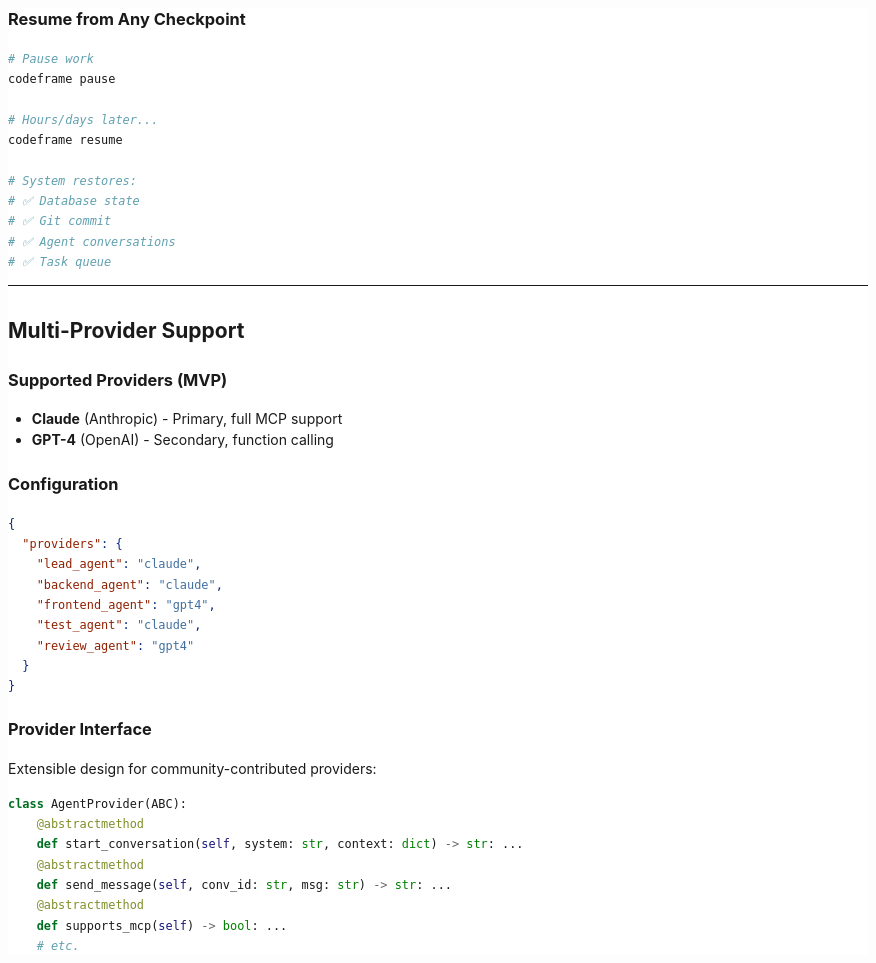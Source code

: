### Resume from Any Checkpoint

```bash
# Pause work
codeframe pause

# Hours/days later...
codeframe resume

# System restores:
# ✅ Database state
# ✅ Git commit
# ✅ Agent conversations
# ✅ Task queue
```

---

## Multi-Provider Support

### Supported Providers (MVP)

- **Claude** (Anthropic) - Primary, full MCP support
- **GPT-4** (OpenAI) - Secondary, function calling

### Configuration

```json
{
  "providers": {
    "lead_agent": "claude",
    "backend_agent": "claude",
    "frontend_agent": "gpt4",
    "test_agent": "claude",
    "review_agent": "gpt4"
  }
}
```

### Provider Interface

Extensible design for community-contributed providers:

```python
class AgentProvider(ABC):
    @abstractmethod
    def start_conversation(self, system: str, context: dict) -> str: ...
    @abstractmethod
    def send_message(self, conv_id: str, msg: str) -> str: ...
    @abstractmethod
    def supports_mcp(self) -> bool: ...
    # etc.
```
